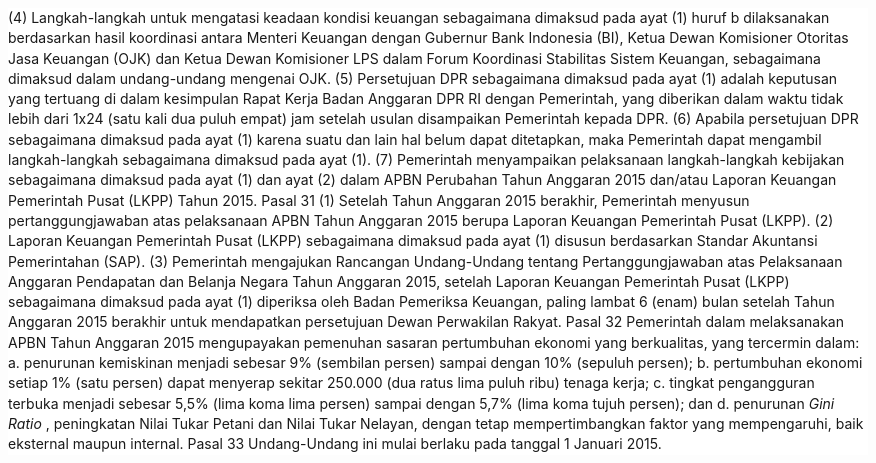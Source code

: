 (4) Langkah-langkah untuk mengatasi keadaan kondisi keuangan sebagaimana dimaksud pada ayat (1) huruf b dilaksanakan berdasarkan hasil koordinasi antara Menteri Keuangan dengan Gubernur Bank Indonesia (BI), Ketua Dewan Komisioner Otoritas Jasa Keuangan (OJK) dan Ketua Dewan Komisioner LPS dalam Forum Koordinasi Stabilitas Sistem Keuangan, sebagaimana dimaksud dalam undang-undang mengenai OJK.
(5) Persetujuan DPR sebagaimana dimaksud pada ayat (1) adalah keputusan yang tertuang di dalam kesimpulan Rapat Kerja Badan Anggaran DPR RI dengan Pemerintah, yang diberikan dalam waktu tidak lebih dari 1x24 (satu kali dua puluh empat) jam setelah usulan disampaikan Pemerintah kepada DPR.
(6) Apabila persetujuan DPR sebagaimana dimaksud pada ayat (1) karena suatu dan lain hal belum dapat ditetapkan, maka Pemerintah dapat mengambil langkah-langkah sebagaimana dimaksud pada ayat (1).
(7) Pemerintah menyampaikan pelaksanaan langkah-langkah kebijakan sebagaimana dimaksud pada ayat (1) dan ayat (2) dalam APBN Perubahan Tahun Anggaran 2015 dan/atau Laporan Keuangan Pemerintah Pusat (LKPP) Tahun 2015.
Pasal 31
(1) Setelah Tahun Anggaran 2015 berakhir, Pemerintah menyusun pertanggungjawaban atas pelaksanaan APBN Tahun Anggaran 2015 berupa Laporan Keuangan Pemerintah Pusat (LKPP).
(2) Laporan Keuangan Pemerintah Pusat (LKPP) sebagaimana dimaksud pada ayat (1) disusun berdasarkan Standar Akuntansi Pemerintahan (SAP).
(3) Pemerintah mengajukan Rancangan Undang-Undang tentang Pertanggungjawaban atas Pelaksanaan Anggaran Pendapatan dan Belanja Negara Tahun Anggaran 2015, setelah Laporan Keuangan Pemerintah Pusat (LKPP) sebagaimana dimaksud pada ayat (1) diperiksa oleh Badan Pemeriksa Keuangan, paling lambat 6 (enam) bulan setelah Tahun Anggaran 2015 berakhir untuk mendapatkan persetujuan Dewan Perwakilan Rakyat.
Pasal 32
Pemerintah dalam melaksanakan APBN Tahun Anggaran 2015 mengupayakan pemenuhan sasaran pertumbuhan ekonomi yang berkualitas, yang tercermin dalam:
a. penurunan kemiskinan menjadi sebesar 9% (sembilan persen) sampai dengan 10% (sepuluh persen);
b. pertumbuhan ekonomi setiap 1% (satu persen) dapat menyerap sekitar 250.000 (dua ratus lima puluh ribu) tenaga kerja;
c. tingkat pengangguran terbuka menjadi sebesar 5,5% (lima koma lima persen) sampai dengan 5,7% (lima koma tujuh persen); dan
d. penurunan _Gini Ratio_ , peningkatan Nilai Tukar Petani dan Nilai Tukar Nelayan, dengan tetap mempertimbangkan faktor yang mempengaruhi, baik eksternal maupun internal.
Pasal 33
Undang-Undang ini mulai berlaku pada tanggal 1 Januari 2015.